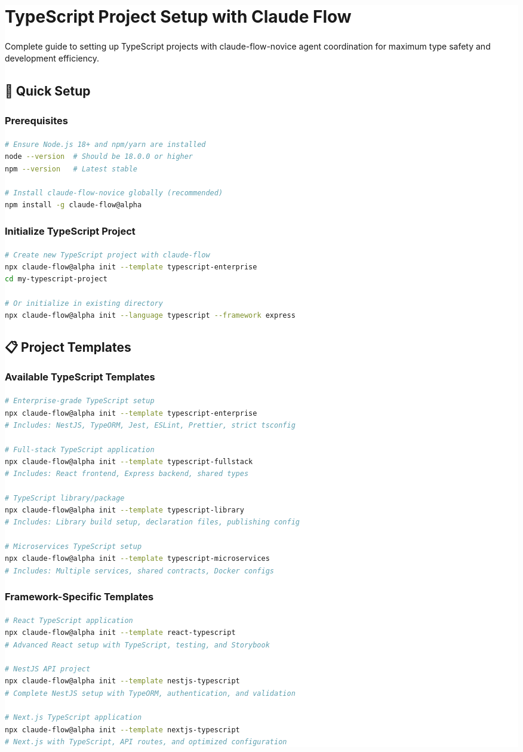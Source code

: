 # TypeScript Project Setup with Claude Flow

Complete guide to setting up TypeScript projects with claude-flow-novice agent coordination for maximum type safety and development efficiency.

## 🚀 Quick Setup

### Prerequisites
```bash
# Ensure Node.js 18+ and npm/yarn are installed
node --version  # Should be 18.0.0 or higher
npm --version   # Latest stable

# Install claude-flow-novice globally (recommended)
npm install -g claude-flow@alpha
```

### Initialize TypeScript Project
```bash
# Create new TypeScript project with claude-flow
npx claude-flow@alpha init --template typescript-enterprise
cd my-typescript-project

# Or initialize in existing directory
npx claude-flow@alpha init --language typescript --framework express
```

## 📋 Project Templates

### Available TypeScript Templates
```bash
# Enterprise-grade TypeScript setup
npx claude-flow@alpha init --template typescript-enterprise
# Includes: NestJS, TypeORM, Jest, ESLint, Prettier, strict tsconfig

# Full-stack TypeScript application
npx claude-flow@alpha init --template typescript-fullstack
# Includes: React frontend, Express backend, shared types

# TypeScript library/package
npx claude-flow@alpha init --template typescript-library
# Includes: Library build setup, declaration files, publishing config

# Microservices TypeScript setup
npx claude-flow@alpha init --template typescript-microservices
# Includes: Multiple services, shared contracts, Docker configs
```

### Framework-Specific Templates
```bash
# React TypeScript application
npx claude-flow@alpha init --template react-typescript
# Advanced React setup with TypeScript, testing, and Storybook

# NestJS API project
npx claude-flow@alpha init --template nestjs-typescript
# Complete NestJS setup with TypeORM, authentication, and validation

# Next.js TypeScript application
npx claude-flow@alpha init --template nextjs-typescript
# Next.js with TypeScript, API routes, and optimized configuration
```